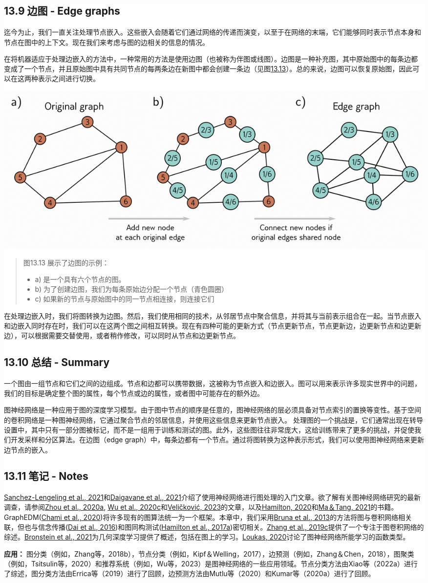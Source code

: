 ## 13.9 边图 - Edge graphs

迄今为止，我们一直关注处理节点嵌入。这些嵌入会随着它们通过网络的传递而演变，以至于在网络的末端，它们能够同时表示节点本身和节点在图中的上下文。现在我们来考虑与图的边相关的信息的情况。

在将机器适应于处理边嵌入的方法中，一种常用的方法是使用边图（也被称为伴图或线图）。边图是一种补充图，其中原始图中的每条边都变成了一个节点，并且原始图中具有共同节点的每两条边在新图中都会创建一条边（见图[13.13]()）。总的来说，边图可以恢复原始图，因此可以在这两种表示之间进行切换。

![Alt text](../img/image-13.13.png)
> 图13.13 展示了边图的示例：
>
> * a) 是一个具有六个节点的图。
> * b) 为了创建边图，我们为每条原始边分配一个节点（青色圆圈）
> * c) 如果新的节点与原始图中的同一节点相连接，则连接它们

在处理边嵌入时，我们将图转换为边图。然后，我们使用相同的技术，从邻居节点中聚合信息，并将其与当前表示组合在一起。当节点嵌入和边嵌入同时存在时，我们可以在这两个图之间相互转换。现在有四种可能的更新方式（节点更新节点，节点更新边，边更新节点和边更新边），可以根据需要交替使用，或者稍作修改，可以同时从节点和边更新节点。

## 13.10 总结 - Summary

一个图由一组节点和它们之间的边组成。节点和边都可以携带数据，这被称为节点嵌入和边嵌入。图可以用来表示许多现实世界中的问题，我们的目标是确定整个图的属性，每个节点或边的属性，或者图中可能存在的额外边。

图神经网络是一种应用于图的深度学习模型。由于图中节点的顺序是任意的，图神经网络的层必须具备对节点索引的置换等变性。基于空间的卷积网络是一种图神经网络，它通过聚合节点的邻居信息，并使用这些信息来更新节点嵌入。
处理图的一个挑战是，它们通常出现在转导设置中，其中只有一部分图被标记，而不是一组用于训练和测试的图。此外，这些图往往非常庞大，这给训练带来了更多的挑战，并促使我们开发采样和分区算法。在边图（edge graph）中，每条边都有一个节点。通过将图转换为这种表示形式，我们可以使用图神经网络来更新边节点的嵌入。

## 13.11 笔记 - Notes

[Sanchez-Lengeling et al., 2021]()和[Daigavane et al., 2021]()介绍了使用神经网络进行图处理的入门文章。欲了解有关图神经网络研究的最新调查，请参阅[Zhou et al., 2020a](), [Wu et al., 2020c]()和[Veličković, 2023]()的文章，以及[Hamilton, 2020]()和[Ma＆Tang, 2021]()的书籍。GraphEDM([Chami et al., 2020]())将许多现有的图算法统一为一个框架。本章中，我们采用[Bruna et al., 2013]()的方法将图与卷积网络相关联，但也与信念传播([Dai et al., 2016]())和图同构测试([Hamilton et al., 2017a]())密切相关。[Zhang et al., 2019c]()提供了一个专注于图卷积网络的综述。[Bronstein et al., 2021]()为几何深度学习提供了概述，包括在图上的学习。[Loukas, 2020]()讨论了图神经网络所能学习的函数类型。

**应用：** 图分类（例如，Zhang等，2018b），节点分类（例如，Kipf＆Welling，2017），边预测（例如，Zhang＆Chen，2018），图聚类（例如，Tsitsulin等，2020）和推荐系统（例如，Wu等，2023）是图神经网络的一些应用领域。节点分类方法由Xiao等（2022a）进行了综述，图分类方法由Errica等（2019）进行了回顾，边预测方法由Mutlu等（2020）和Kumar等（2020a）进行了回顾。
